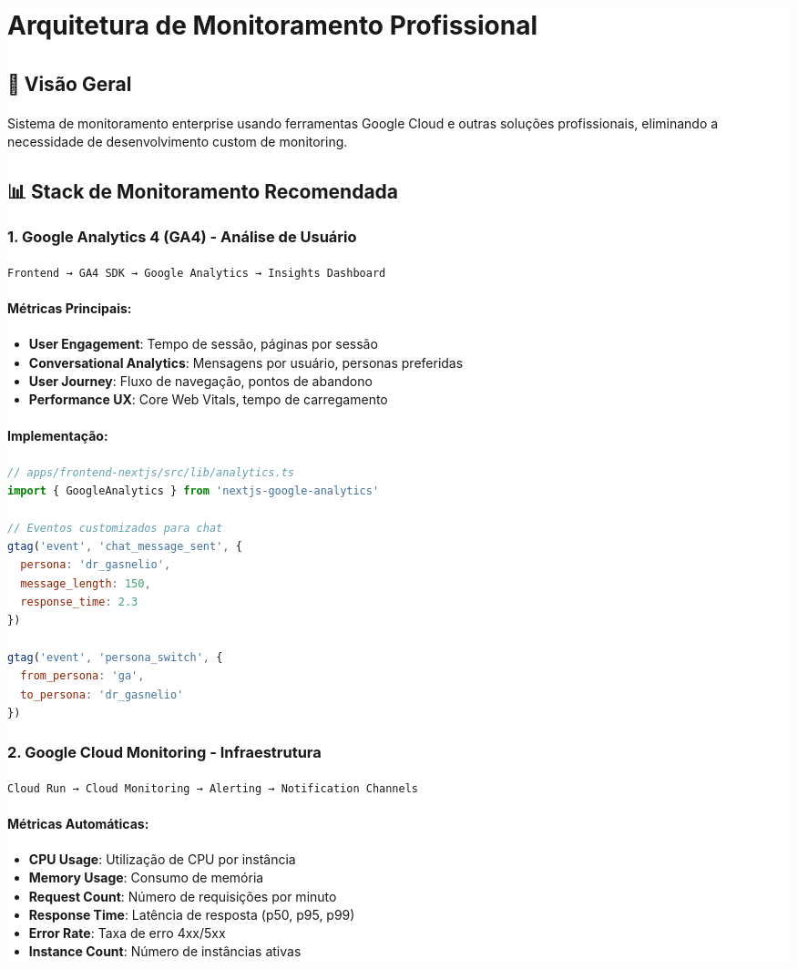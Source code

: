 # Arquitetura de Monitoramento Profissional

## 🎯 Visão Geral

Sistema de monitoramento enterprise usando ferramentas Google Cloud e outras soluções profissionais, eliminando a necessidade de desenvolvimento custom de monitoring.

## 📊 Stack de Monitoramento Recomendada

### 1. **Google Analytics 4 (GA4)** - Análise de Usuário
```
Frontend → GA4 SDK → Google Analytics → Insights Dashboard
```

#### Métricas Principais:
- **User Engagement**: Tempo de sessão, páginas por sessão
- **Conversational Analytics**: Mensagens por usuário, personas preferidas
- **User Journey**: Fluxo de navegação, pontos de abandono
- **Performance UX**: Core Web Vitals, tempo de carregamento

#### Implementação:
```javascript
// apps/frontend-nextjs/src/lib/analytics.ts
import { GoogleAnalytics } from 'nextjs-google-analytics'

// Eventos customizados para chat
gtag('event', 'chat_message_sent', {
  persona: 'dr_gasnelio',
  message_length: 150,
  response_time: 2.3
})

gtag('event', 'persona_switch', {
  from_persona: 'ga',
  to_persona: 'dr_gasnelio'
})
```

### 2. **Google Cloud Monitoring** - Infraestrutura
```
Cloud Run → Cloud Monitoring → Alerting → Notification Channels
```

#### Métricas Automáticas:
- **CPU Usage**: Utilização de CPU por instância
- **Memory Usage**: Consumo de memória
- **Request Count**: Número de requisições por minuto
- **Response Time**: Latência de resposta (p50, p95, p99)
- **Error Rate**: Taxa de erro 4xx/5xx
- **Instance Count**: Número de instâncias ativas
